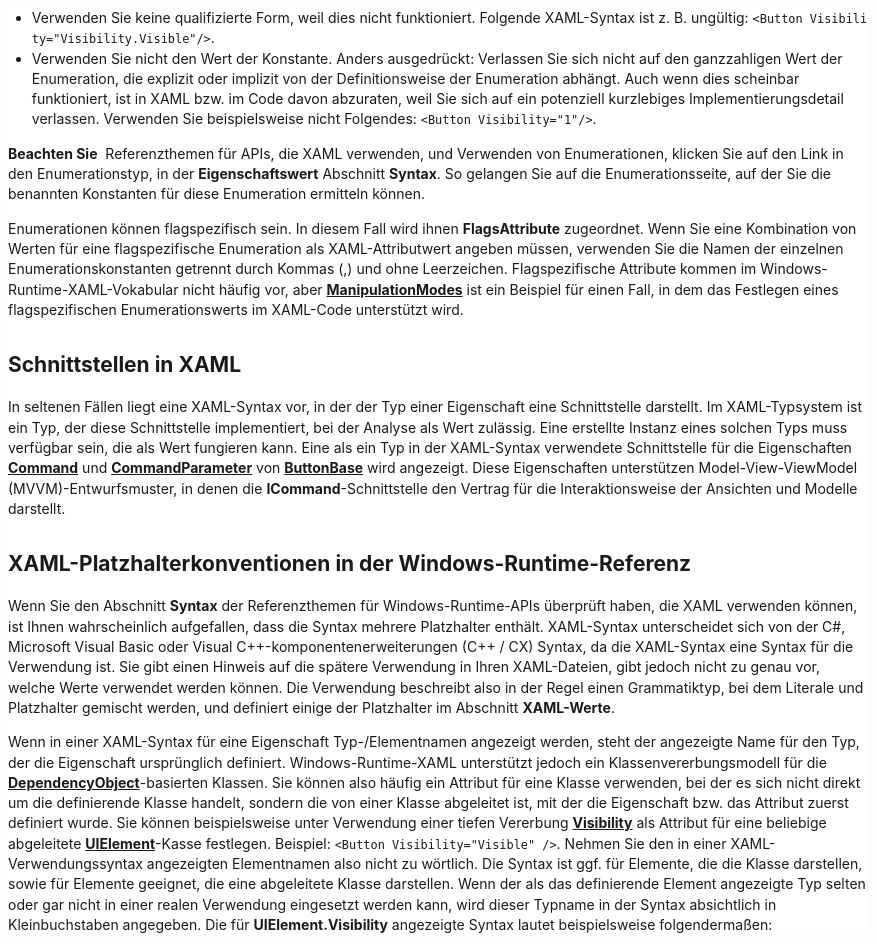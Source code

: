 -   Verwenden Sie keine qualifizierte Form, weil dies nicht funktioniert. Folgende XAML-Syntax ist z. B. ungültig: `<Button Visibility="Visibility.Visible"/>`.
-   Verwenden Sie nicht den Wert der Konstante. Anders ausgedrückt: Verlassen Sie sich nicht auf den ganzzahligen Wert der Enumeration, die explizit oder implizit von der Definitionsweise der Enumeration abhängt. Auch wenn dies scheinbar funktioniert, ist in XAML bzw. im Code davon abzuraten, weil Sie sich auf ein potenziell kurzlebiges Implementierungsdetail verlassen. Verwenden Sie beispielsweise nicht Folgendes: `<Button Visibility="1"/>`.

**Beachten Sie**  Referenzthemen für APIs, die XAML verwenden, und Verwenden von Enumerationen, klicken Sie auf den Link in den Enumerationstyp, in der **Eigenschaftswert** Abschnitt **Syntax**. So gelangen Sie auf die Enumerationsseite, auf der Sie die benannten Konstanten für diese Enumeration ermitteln können.

Enumerationen können flagspezifisch sein. In diesem Fall wird ihnen **FlagsAttribute** zugeordnet. Wenn Sie eine Kombination von Werten für eine flagspezifische Enumeration als XAML-Attributwert angeben müssen, verwenden Sie die Namen der einzelnen Enumerationskonstanten getrennt durch Kommas (,) und ohne Leerzeichen. Flagspezifische Attribute kommen im Windows-Runtime-XAML-Vokabular nicht häufig vor, aber [**ManipulationModes**](https://docs.microsoft.com/uwp/api/Windows.UI.Xaml.Input.ManipulationModes) ist ein Beispiel für einen Fall, in dem das Festlegen eines flagspezifischen Enumerationswerts im XAML-Code unterstützt wird.

## <a name="interfaces-in-xaml"></a>Schnittstellen in XAML

In seltenen Fällen liegt eine XAML-Syntax vor, in der der Typ einer Eigenschaft eine Schnittstelle darstellt. Im XAML-Typsystem ist ein Typ, der diese Schnittstelle implementiert, bei der Analyse als Wert zulässig. Eine erstellte Instanz eines solchen Typs muss verfügbar sein, die als Wert fungieren kann. Eine als ein Typ in der XAML-Syntax verwendete Schnittstelle für die Eigenschaften [**Command**](https://docs.microsoft.com/uwp/api/windows.ui.xaml.controls.primitives.buttonbase.command) und [**CommandParameter**](https://docs.microsoft.com/uwp/api/windows.ui.xaml.controls.primitives.buttonbase.commandparameter) von [**ButtonBase**](https://docs.microsoft.com/uwp/api/Windows.UI.Xaml.Controls.Primitives.ButtonBase) wird angezeigt. Diese Eigenschaften unterstützen Model-View-ViewModel (MVVM)-Entwurfsmuster, in denen die **ICommand**-Schnittstelle den Vertrag für die Interaktionsweise der Ansichten und Modelle darstellt.

## <a name="xaml-placeholder-conventions-in-windows-runtime-reference"></a>XAML-Platzhalterkonventionen in der Windows-Runtime-Referenz

Wenn Sie den Abschnitt **Syntax** der Referenzthemen für Windows-Runtime-APIs überprüft haben, die XAML verwenden können, ist Ihnen wahrscheinlich aufgefallen, dass die Syntax mehrere Platzhalter enthält. XAML-Syntax unterscheidet sich von der C#, Microsoft Visual Basic oder Visual C++-komponentenerweiterungen (C++ / CX) Syntax, da die XAML-Syntax eine Syntax für die Verwendung ist. Sie gibt einen Hinweis auf die spätere Verwendung in Ihren XAML-Dateien, gibt jedoch nicht zu genau vor, welche Werte verwendet werden können. Die Verwendung beschreibt also in der Regel einen Grammatiktyp, bei dem Literale und Platzhalter gemischt werden, und definiert einige der Platzhalter im Abschnitt **XAML-Werte**.

Wenn in einer XAML-Syntax für eine Eigenschaft Typ-/Elementnamen angezeigt werden, steht der angezeigte Name für den Typ, der die Eigenschaft ursprünglich definiert. Windows-Runtime-XAML unterstützt jedoch ein Klassenvererbungsmodell für die [**DependencyObject**](https://docs.microsoft.com/uwp/api/Windows.UI.Xaml.DependencyObject)-basierten Klassen. Sie können also häufig ein Attribut für eine Klasse verwenden, bei der es sich nicht direkt um die definierende Klasse handelt, sondern die von einer Klasse abgeleitet ist, mit der die Eigenschaft bzw. das Attribut zuerst definiert wurde. Sie können beispielsweise unter Verwendung einer tiefen Vererbung [**Visibility**](https://docs.microsoft.com/uwp/api/windows.ui.xaml.uielement.visibility) als Attribut für eine beliebige abgeleitete [**UIElement**](https://docs.microsoft.com/uwp/api/Windows.UI.Xaml.UIElement)-Kasse festlegen. Beispiel: `<Button Visibility="Visible" />`. Nehmen Sie den in einer XAML-Verwendungssyntax angezeigten Elementnamen also nicht zu wörtlich. Die Syntax ist ggf. für Elemente, die die Klasse darstellen, sowie für Elemente geeignet, die eine abgeleitete Klasse darstellen. Wenn der als das definierende Element angezeigte Typ selten oder gar nicht in einer realen Verwendung eingesetzt werden kann, wird dieser Typname in der Syntax absichtlich in Kleinbuchstaben angegeben. Die für **UIElement.Visibility** angezeigte Syntax lautet beispielsweise folgendermaßen:
